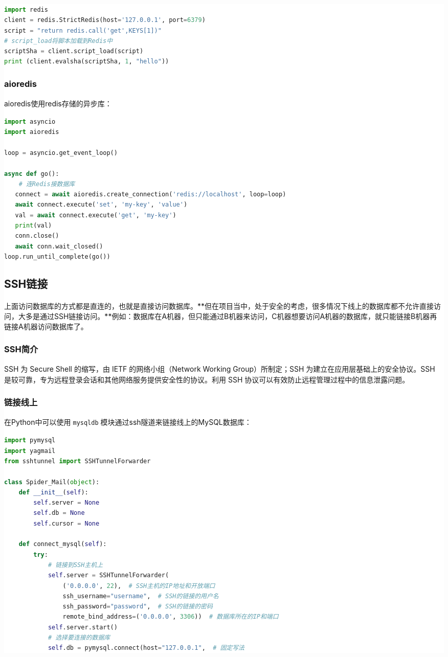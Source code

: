 ```python
import redis 
client = redis.StrictRedis(host='127.0.0.1', port=6379)
script = "return redis.call('get',KEYS[1])"
# script_load将脚本加载到Redis中
scriptSha = client.script_load(script)
print (client.evalsha(scriptSha, 1, "hello"))
```

### aioredis

aioredis使用redis存储的异步库：

```python
import asyncio
import aioredis

loop = asyncio.get_event_loop()

async def go():
    # 连Redis接数据库
   connect = await aioredis.create_connection('redis://localhost', loop=loop)
   await connect.execute('set', 'my-key', 'value')
   val = await connect.execute('get', 'my-key')
   print(val)
   conn.close()
   await conn.wait_closed()
loop.run_until_complete(go())
```

## SSH链接

上面访问数据库的方式都是直连的，也就是直接访问数据库。**但在项目当中，处于安全的考虑，很多情况下线上的数据库都不允许直接访问，大多是通过SSH链接访问。**例如：数据库在A机器，但只能通过B机器来访问，C机器想要访问A机器的数据库，就只能链接B机器再链接A机器访问数据库了。

### SSH简介

SSH 为 Secure Shell 的缩写，由 IETF 的网络小组（Network Working Group）所制定；SSH 为建立在应用层基础上的安全协议。SSH 是较可靠，专为远程登录会话和其他网络服务提供安全性的协议。利用 SSH 协议可以有效防止远程管理过程中的信息泄露问题。

### 链接线上

在Python中可以使用 `mysqldb` 模块通过ssh隧道来链接线上的MySQL数据库：

```python
import pymysql
import yagmail
from sshtunnel import SSHTunnelForwarder

class Spider_Mail(object):
    def __init__(self):
        self.server = None
        self.db = None
        self.cursor = None

    def connect_mysql(self):
        try:
            # 链接到SSH主机上
            self.server = SSHTunnelForwarder(
                ('0.0.0.0', 22),  # SSH主机的IP地址和开放端口
                ssh_username="username",  # SSH的链接的用户名
                ssh_password="password",  # SSH的链接的密码
                remote_bind_address=('0.0.0.0', 3306))  # 数据库所在的IP和端口
            self.server.start()
            # 选择要连接的数据库
            self.db = pymysql.connect(host="127.0.0.1",  # 固定写法
```